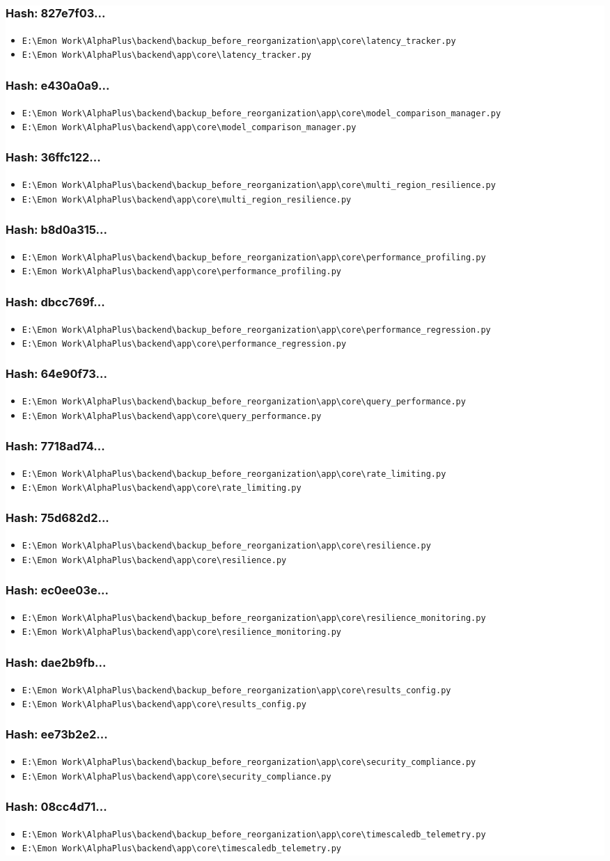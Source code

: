 ### Hash: 827e7f03...
- `E:\Emon Work\AlphaPlus\backend\backup_before_reorganization\app\core\latency_tracker.py`
- `E:\Emon Work\AlphaPlus\backend\app\core\latency_tracker.py`

### Hash: e430a0a9...
- `E:\Emon Work\AlphaPlus\backend\backup_before_reorganization\app\core\model_comparison_manager.py`
- `E:\Emon Work\AlphaPlus\backend\app\core\model_comparison_manager.py`

### Hash: 36ffc122...
- `E:\Emon Work\AlphaPlus\backend\backup_before_reorganization\app\core\multi_region_resilience.py`
- `E:\Emon Work\AlphaPlus\backend\app\core\multi_region_resilience.py`

### Hash: b8d0a315...
- `E:\Emon Work\AlphaPlus\backend\backup_before_reorganization\app\core\performance_profiling.py`
- `E:\Emon Work\AlphaPlus\backend\app\core\performance_profiling.py`

### Hash: dbcc769f...
- `E:\Emon Work\AlphaPlus\backend\backup_before_reorganization\app\core\performance_regression.py`
- `E:\Emon Work\AlphaPlus\backend\app\core\performance_regression.py`

### Hash: 64e90f73...
- `E:\Emon Work\AlphaPlus\backend\backup_before_reorganization\app\core\query_performance.py`
- `E:\Emon Work\AlphaPlus\backend\app\core\query_performance.py`

### Hash: 7718ad74...
- `E:\Emon Work\AlphaPlus\backend\backup_before_reorganization\app\core\rate_limiting.py`
- `E:\Emon Work\AlphaPlus\backend\app\core\rate_limiting.py`

### Hash: 75d682d2...
- `E:\Emon Work\AlphaPlus\backend\backup_before_reorganization\app\core\resilience.py`
- `E:\Emon Work\AlphaPlus\backend\app\core\resilience.py`

### Hash: ec0ee03e...
- `E:\Emon Work\AlphaPlus\backend\backup_before_reorganization\app\core\resilience_monitoring.py`
- `E:\Emon Work\AlphaPlus\backend\app\core\resilience_monitoring.py`

### Hash: dae2b9fb...
- `E:\Emon Work\AlphaPlus\backend\backup_before_reorganization\app\core\results_config.py`
- `E:\Emon Work\AlphaPlus\backend\app\core\results_config.py`

### Hash: ee73b2e2...
- `E:\Emon Work\AlphaPlus\backend\backup_before_reorganization\app\core\security_compliance.py`
- `E:\Emon Work\AlphaPlus\backend\app\core\security_compliance.py`

### Hash: 08cc4d71...
- `E:\Emon Work\AlphaPlus\backend\backup_before_reorganization\app\core\timescaledb_telemetry.py`
- `E:\Emon Work\AlphaPlus\backend\app\core\timescaledb_telemetry.py`
